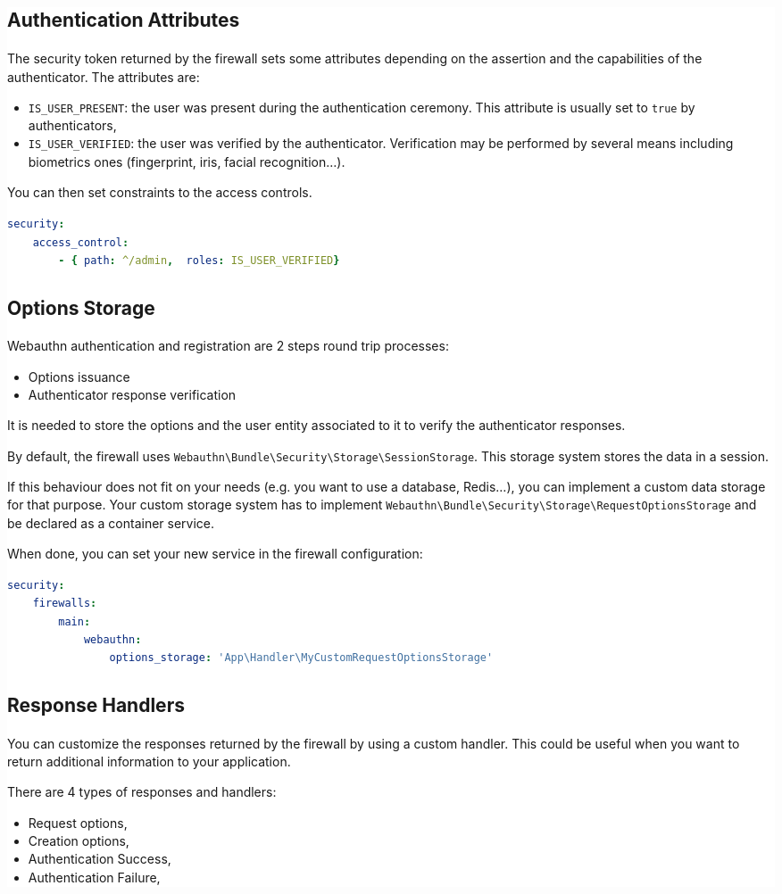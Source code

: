 ## Authentication Attributes

The security token returned by the firewall sets some attributes depending on the assertion and the capabilities of the authenticator. The attributes are:

* `IS_USER_PRESENT`: the user was present during the authentication ceremony. This attribute is usually set to `true` by authenticators,
* `IS_USER_VERIFIED`: the user was verified by the authenticator. Verification may be performed by several means including biometrics ones \(fingerprint, iris, facial recognition…\).

You can then set constraints to the access controls.

```yaml
security:
    access_control:
        - { path: ^/admin,  roles: IS_USER_VERIFIED}
```

## Options Storage

Webauthn authentication and registration are 2 steps round trip processes:

* Options issuance
* Authenticator response verification

It is needed to store the options and the user entity associated to it to verify the authenticator responses.

By default, the firewall uses `Webauthn\Bundle\Security\Storage\SessionStorage`. This storage system stores the data in a session.

If this behaviour does not fit on your needs \(e.g. you want to use a database, Redis…\), you can implement a custom data storage for that purpose. Your custom storage system has to implement `Webauthn\Bundle\Security\Storage\RequestOptionsStorage` and be declared as a container service.

When done, you can set your new service in the firewall configuration:

```yaml
security:
    firewalls:
        main:
            webauthn:
                options_storage: 'App\Handler\MyCustomRequestOptionsStorage'
```

## Response Handlers

You can customize the responses returned by the firewall by using a custom handler. This could be useful when you want to return additional information to your application.

There are 4 types of responses and handlers:

* Request options,
* Creation options,
* Authentication Success,
* Authentication Failure,
